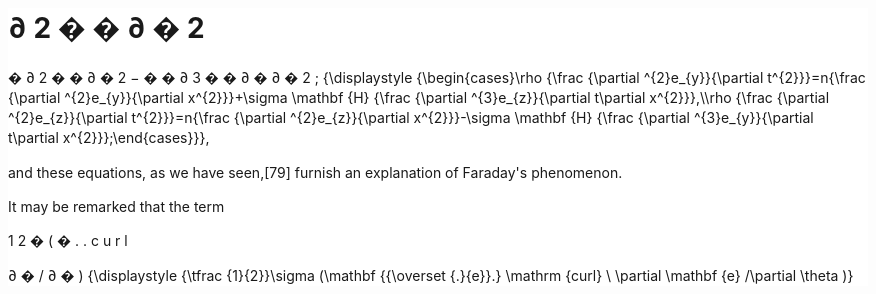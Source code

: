 ∂
2
�
�
∂
�
2
=
�
∂
2
�
�
∂
�
2
−
�
�
∂
3
�
�
∂
�
∂
�
2
;
{\displaystyle {\begin{cases}\rho {\frac {\partial ^{2}e_{y}}{\partial t^{2}}}=n{\frac {\partial ^{2}e_{y}}{\partial x^{2}}}+\sigma \mathbf {H} {\frac {\partial ^{3}e_{z}}{\partial t\partial x^{2}}},\\\rho {\frac {\partial ^{2}e_{z}}{\partial t^{2}}}=n{\frac {\partial ^{2}e_{z}}{\partial x^{2}}}-\sigma \mathbf {H} {\frac {\partial ^{3}e_{y}}{\partial t\partial x^{2}}};\end{cases}}},

and these equations, as we have seen,[79] furnish an explanation of Faraday's phenomenon.

It may be remarked that the term

1
2
�
(
�
.
.
c
u
r
l
 
∂
�
/
∂
�
)
{\displaystyle {\tfrac {1}{2}}\sigma (\mathbf {{\overset {.}{e}}.} \mathrm {curl} \ \partial \mathbf {e} /\partial \theta )}
